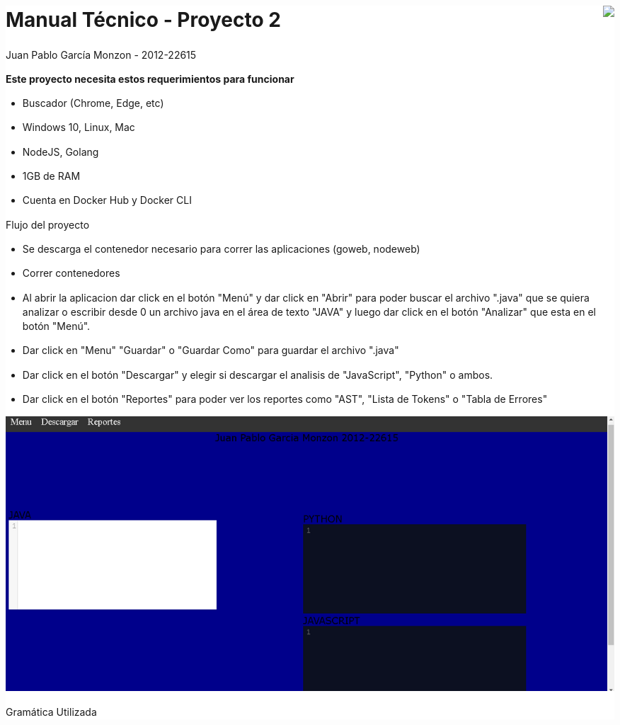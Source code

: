 ﻿<img src="http://saesap.ingenieria.usac.edu.gt/ControlAcademico/resources/images/FACING.png" align="right" style="height: 100px"/>

# Manual Técnico - Proyecto 2
Juan Pablo García Monzon - 2012-22615

<b>Este proyecto necesita estos requerimientos para funcionar</b>

* Buscador (Chrome, Edge, etc)

* Windows 10, Linux, Mac

* NodeJS, Golang

* 1GB de RAM

* Cuenta en Docker Hub y Docker CLI

Flujo del proyecto
* Se descarga el contenedor necesario para correr las aplicaciones (goweb, nodeweb)

* Correr contenedores

* Al abrir la aplicacion dar click en el botón "Menú" y dar click en "Abrir" para poder buscar el archivo ".java" que se quiera analizar o escribir desde 0 un archivo java en el área de texto "JAVA" y luego dar click en el botón "Analizar" que esta en el botón "Menú".

* Dar click en "Menu" "Guardar" o "Guardar Como" para guardar el archivo ".java" 
* Dar click en el botón "Descargar" y elegir si descargar el analisis de "JavaScript", "Python" o ambos.
* Dar click en el botón "Reportes" para poder ver los reportes como "AST", "Lista de Tokens" o "Tabla de Errores"

![Help Builder Web Site](./Home.png)

Gramática Utilizada 
